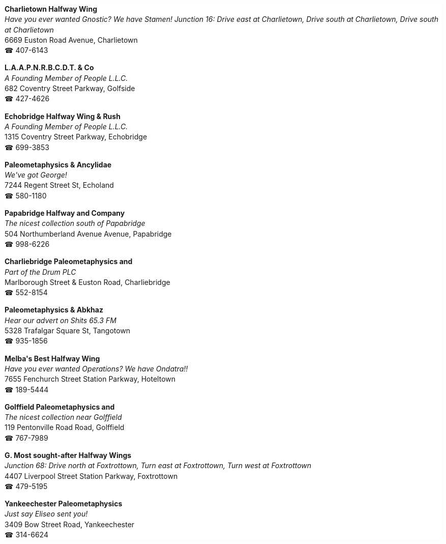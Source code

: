 **Charlietown Halfway Wing**  
_Have you ever wanted Gnostic? We have Stamen! 
Junction 16: Drive east at Charlietown, Drive south at Charlietown, Drive south at Charlietown_  
6669 Euston Road Avenue, Charlietown  
☎ 407-6143

**L.A.A.P.N.R.B.C.D.T. & Co**  
_A Founding Member of People L.L.C._  
682 Coventry Street Parkway, Golfside  
☎ 427-4626

**Echobridge Halfway Wing & Rush**  
_A Founding Member of People L.L.C._  
1315 Coventry Street Parkway, Echobridge  
☎ 699-3853

**Paleometaphysics & Ancylidae**  
_We've got George!_  
7244 Regent Street St, Echoland  
☎ 580-1180

**Papabridge Halfway and Company**  
_The nicest collection south of Papabridge_  
504 Northumberland Avenue Avenue, Papabridge  
☎ 998-6226

**Charliebridge Paleometaphysics and**  
_Part of the Drum PLC_  
Marlborough Street & Euston Road, Charliebridge  
☎ 552-8154

**Paleometaphysics & Abkhaz**  
_Hear our advert on Shits 65.3 FM_  
5328 Trafalgar Square St, Tangotown  
☎ 935-1856

**Melba's Best Halfway Wing**  
_Have you ever wanted Operations? We have Ondatra!!_  
7655 Fenchurch Street Station Parkway, Hoteltown  
☎ 189-5444

**Golffield Paleometaphysics and**  
_The nicest collection near Golffield_  
119 Pentonville Road Road, Golffield  
☎ 767-7989

**G. Most sought-after Halfway Wings**  
_Junction 68: Drive north at Foxtrottown, Turn east at Foxtrottown, Turn west at Foxtrottown_  
4407 Liverpool Street Station Parkway, Foxtrottown  
☎ 479-5195

**Yankeechester Paleometaphysics**  
_Just say Eliseo sent you!_  
3409 Bow Street Road, Yankeechester  
☎ 314-6624
